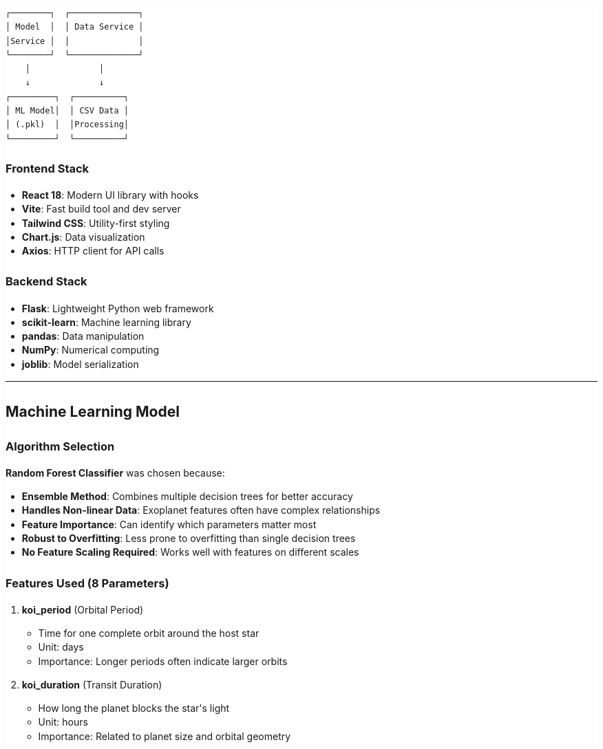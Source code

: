 ```
┌────────┐  ┌──────────────┐
│ Model  │  │ Data Service │
│Service │  │              │
└────────┘  └──────────────┘
    │              │
    ↓              ↓
┌─────────┐  ┌──────────┐
│ ML Model│  │ CSV Data │
│ (.pkl)  │  │Processing│
└─────────┘  └──────────┘
```

### Frontend Stack
- **React 18**: Modern UI library with hooks
- **Vite**: Fast build tool and dev server
- **Tailwind CSS**: Utility-first styling
- **Chart.js**: Data visualization
- **Axios**: HTTP client for API calls

### Backend Stack
- **Flask**: Lightweight Python web framework
- **scikit-learn**: Machine learning library
- **pandas**: Data manipulation
- **NumPy**: Numerical computing
- **joblib**: Model serialization

---

## Machine Learning Model

### Algorithm Selection

**Random Forest Classifier** was chosen because:
- **Ensemble Method**: Combines multiple decision trees for better accuracy
- **Handles Non-linear Data**: Exoplanet features often have complex relationships
- **Feature Importance**: Can identify which parameters matter most
- **Robust to Overfitting**: Less prone to overfitting than single decision trees
- **No Feature Scaling Required**: Works well with features on different scales

### Features Used (8 Parameters)

1. **koi_period** (Orbital Period)
   - Time for one complete orbit around the host star
   - Unit: days
   - Importance: Longer periods often indicate larger orbits

2. **koi_duration** (Transit Duration)
   - How long the planet blocks the star's light
   - Unit: hours
   - Importance: Related to planet size and orbital geometry
